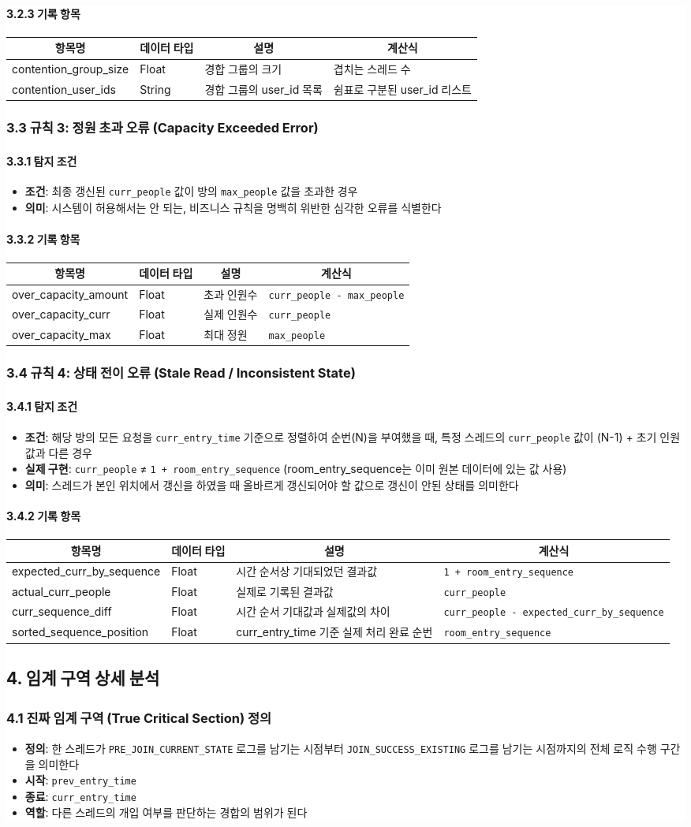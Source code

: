 #### 3.2.3 기록 항목
| 항목명 | 데이터 타입 | 설명 | 계산식 |
|--------|-------------|------|--------|
| contention_group_size | Float | 경합 그룹의 크기 | 겹치는 스레드 수 |
| contention_user_ids | String | 경합 그룹의 user_id 목록 | 쉼표로 구분된 user_id 리스트 |

### 3.3 규칙 3: 정원 초과 오류 (Capacity Exceeded Error)

#### 3.3.1 탐지 조건
- **조건**: 최종 갱신된 `curr_people` 값이 방의 `max_people` 값을 초과한 경우
- **의미**: 시스템이 허용해서는 안 되는, 비즈니스 규칙을 명백히 위반한 심각한 오류를 식별한다

#### 3.3.2 기록 항목
| 항목명 | 데이터 타입 | 설명 | 계산식 |
|--------|-------------|------|--------|
| over_capacity_amount | Float | 초과 인원수 | `curr_people - max_people` |
| over_capacity_curr | Float | 실제 인원수 | `curr_people` |
| over_capacity_max | Float | 최대 정원 | `max_people` |

### 3.4 규칙 4: 상태 전이 오류 (Stale Read / Inconsistent State)

#### 3.4.1 탐지 조건
- **조건**: 해당 방의 모든 요청을 `curr_entry_time` 기준으로 정렬하여 순번(N)을 부여했을 때, 특정 스레드의 `curr_people` 값이 (N-1) + 초기 인원 값과 다른 경우
- **실제 구현**: `curr_people` ≠ `1 + room_entry_sequence` (room_entry_sequence는 이미 원본 데이터에 있는 값 사용)
- **의미**: 스레드가 본인 위치에서 갱신을 하였을 때 올바르게 갱신되어야 할 값으로 갱신이 안된 상태를 의미한다

#### 3.4.2 기록 항목
| 항목명 | 데이터 타입 | 설명 | 계산식 |
|--------|-------------|------|--------|
| expected_curr_by_sequence | Float | 시간 순서상 기대되었던 결과값 | `1 + room_entry_sequence` |
| actual_curr_people | Float | 실제로 기록된 결과값 | `curr_people` |
| curr_sequence_diff | Float | 시간 순서 기대값과 실제값의 차이 | `curr_people - expected_curr_by_sequence` |
| sorted_sequence_position | Float | curr_entry_time 기준 실제 처리 완료 순번 | `room_entry_sequence` |

## 4. 임계 구역 상세 분석

### 4.1 진짜 임계 구역 (True Critical Section) 정의
- **정의**: 한 스레드가 `PRE_JOIN_CURRENT_STATE` 로그를 남기는 시점부터 `JOIN_SUCCESS_EXISTING` 로그를 남기는 시점까지의 전체 로직 수행 구간을 의미한다
- **시작**: `prev_entry_time` 
- **종료**: `curr_entry_time` 
- **역할**: 다른 스레드의 개입 여부를 판단하는 경합의 범위가 된다
